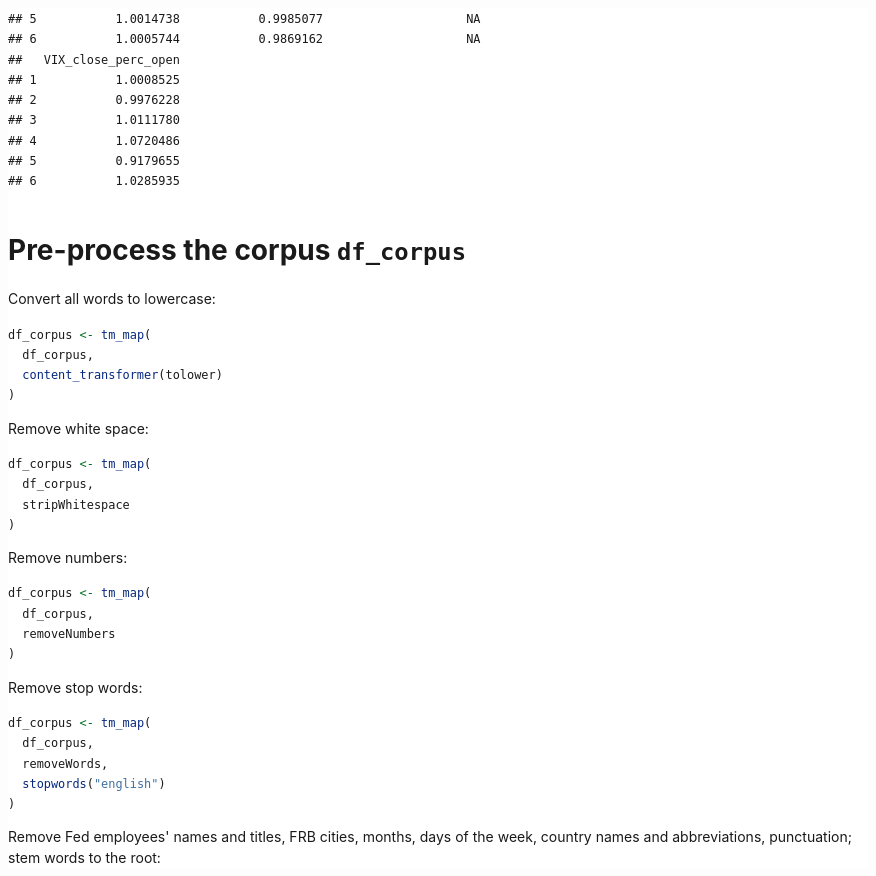 ```
## 5           1.0014738           0.9985077                    NA
## 6           1.0005744           0.9869162                    NA
##   VIX_close_perc_open
## 1           1.0008525
## 2           0.9976228
## 3           1.0111780
## 4           1.0720486
## 5           0.9179655
## 6           1.0285935
```

# Pre-process the corpus `df_corpus`

Convert all words to lowercase:


```r
df_corpus <- tm_map(
  df_corpus, 
  content_transformer(tolower)
)
```

Remove white space:


```r
df_corpus <- tm_map(
  df_corpus, 
  stripWhitespace
) 
```

Remove numbers:


```r
df_corpus <- tm_map(
  df_corpus, 
  removeNumbers
)
```

Remove stop words:


```r
df_corpus <- tm_map(
  df_corpus, 
  removeWords, 
  stopwords("english")
)
```

Remove Fed employees' names and titles, FRB cities, months, days of the week,
country names and abbreviations, punctuation; stem words to the root:
